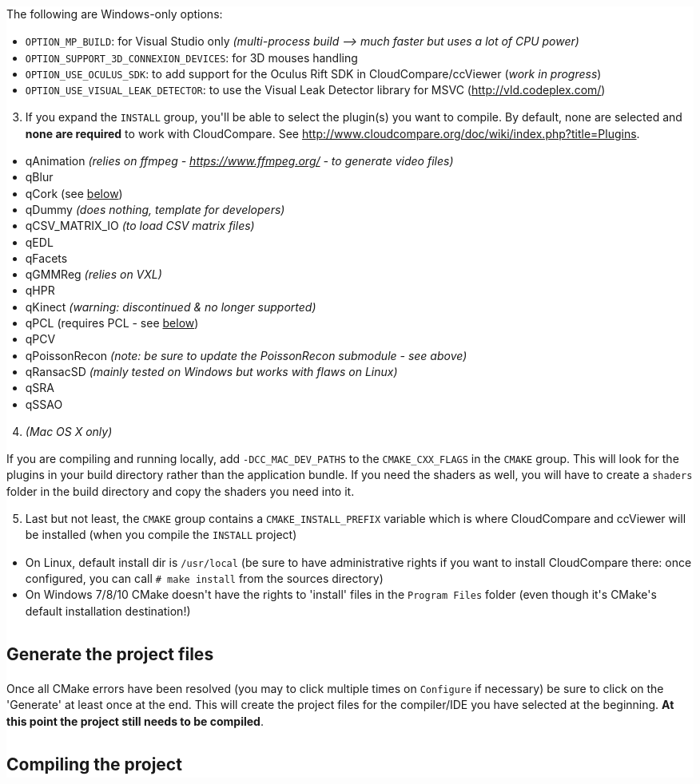   The following are Windows-only options:
  - `OPTION_MP_BUILD`: for Visual Studio only *(multi-process build --> much faster but uses a lot of CPU power)*
  - `OPTION_SUPPORT_3D_CONNEXION_DEVICES`: for 3D mouses handling
  - `OPTION_USE_OCULUS_SDK`: to add support for the Oculus Rift SDK in CloudCompare/ccViewer (*work in progress*)
  - `OPTION_USE_VISUAL_LEAK_DETECTOR`: to use the Visual Leak Detector library for MSVC (http://vld.codeplex.com/)

3.  If you expand the `INSTALL` group, you'll be able to select the plugin(s) you want to compile.  By default, none are selected and **none are required** to work with CloudCompare. See http://www.cloudcompare.org/doc/wiki/index.php?title=Plugins.
  - qAnimation *(relies on ffmpeg - https://www.ffmpeg.org/ - to generate video files)*
  - qBlur
  - qCork (see [below](#optional-setup-for-cork--mpir-support-for-qcork))
  - qDummy *(does nothing, template for developers)*
  - qCSV_MATRIX_IO *(to load CSV matrix files)*
  - qEDL
  - qFacets
  - qGMMReg *(relies on VXL)*
  - qHPR
  - qKinect *(warning: discontinued & no longer supported)*
  - qPCL (requires PCL - see [below](#optional-setup-for-pcl-required-by-qpcl))
  - qPCV
  - qPoissonRecon *(note: be sure to update the PoissonRecon submodule - see above)*
  - qRansacSD *(mainly tested on Windows but works with flaws on Linux)*
  - qSRA
  - qSSAO

4. _(Mac OS X only)_

  If you are compiling and running locally, add `-DCC_MAC_DEV_PATHS` to the `CMAKE_CXX_FLAGS` in the `CMAKE` group.  This will look for the plugins in your build directory rather than the application bundle.  If you need the shaders as well, you will have to create a `shaders` folder in the build directory and copy the shaders you need into it.

5.  Last but not least, the `CMAKE` group contains a `CMAKE_INSTALL_PREFIX` variable which is where CloudCompare and ccViewer will be installed (when you compile the `INSTALL` project)
  - On Linux, default install dir is `/usr/local` (be sure to have administrative rights if you want to install CloudCompare there: once configured, you can call `# make install` from the sources directory)
  - On Windows 7/8/10 CMake doesn't have the rights to 'install' files in the `Program Files` folder (even though it's CMake's default installation destination!)

## Generate the project files

Once all CMake errors have been resolved (you may to click multiple times on `Configure` if necessary)  be sure to click on the 'Generate' at least once at the end. This will create the project files for the compiler/IDE you have selected at the beginning. **At this point the project still needs to be compiled**.

## Compiling the project

